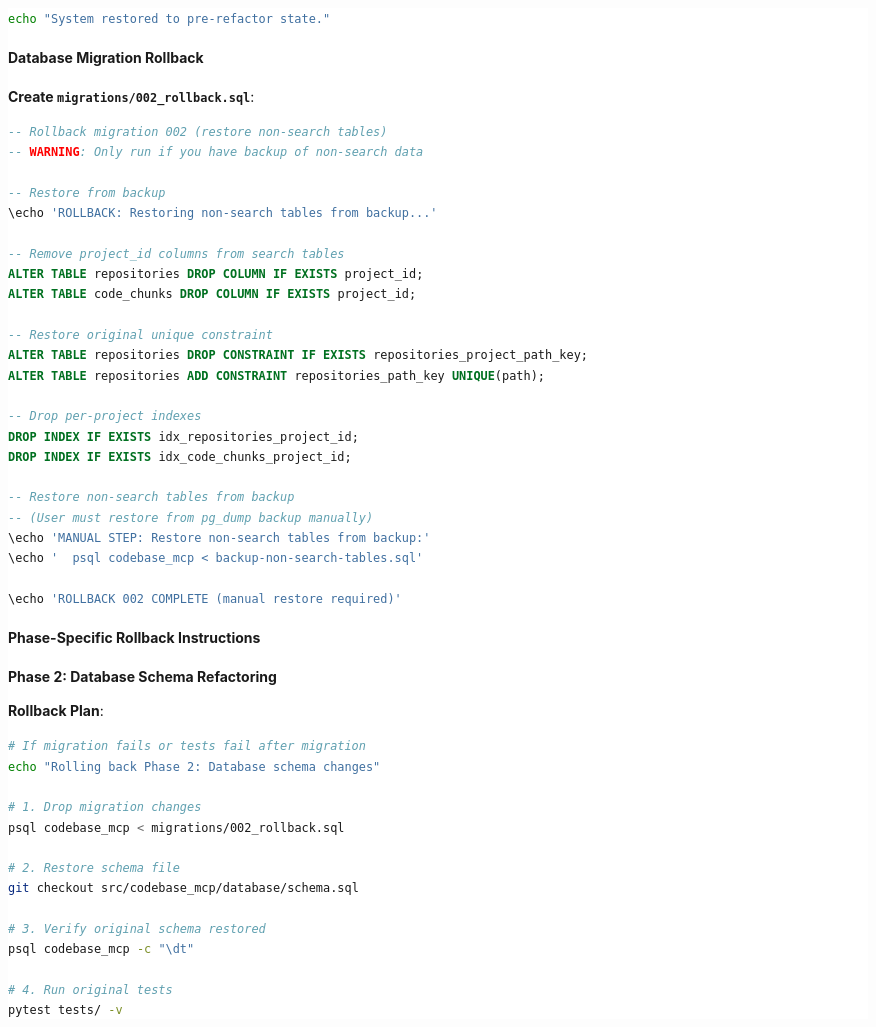 ```bash
echo "System restored to pre-refactor state."
```

#### Database Migration Rollback

**Create `migrations/002_rollback.sql`**:
```sql
-- Rollback migration 002 (restore non-search tables)
-- WARNING: Only run if you have backup of non-search data

-- Restore from backup
\echo 'ROLLBACK: Restoring non-search tables from backup...'

-- Remove project_id columns from search tables
ALTER TABLE repositories DROP COLUMN IF EXISTS project_id;
ALTER TABLE code_chunks DROP COLUMN IF EXISTS project_id;

-- Restore original unique constraint
ALTER TABLE repositories DROP CONSTRAINT IF EXISTS repositories_project_path_key;
ALTER TABLE repositories ADD CONSTRAINT repositories_path_key UNIQUE(path);

-- Drop per-project indexes
DROP INDEX IF EXISTS idx_repositories_project_id;
DROP INDEX IF EXISTS idx_code_chunks_project_id;

-- Restore non-search tables from backup
-- (User must restore from pg_dump backup manually)
\echo 'MANUAL STEP: Restore non-search tables from backup:'
\echo '  psql codebase_mcp < backup-non-search-tables.sql'

\echo 'ROLLBACK 002 COMPLETE (manual restore required)'
```

#### Phase-Specific Rollback Instructions

**Phase 2: Database Schema Refactoring**

**Rollback Plan**:
```bash
# If migration fails or tests fail after migration
echo "Rolling back Phase 2: Database schema changes"

# 1. Drop migration changes
psql codebase_mcp < migrations/002_rollback.sql

# 2. Restore schema file
git checkout src/codebase_mcp/database/schema.sql

# 3. Verify original schema restored
psql codebase_mcp -c "\dt"

# 4. Run original tests
pytest tests/ -v
```
